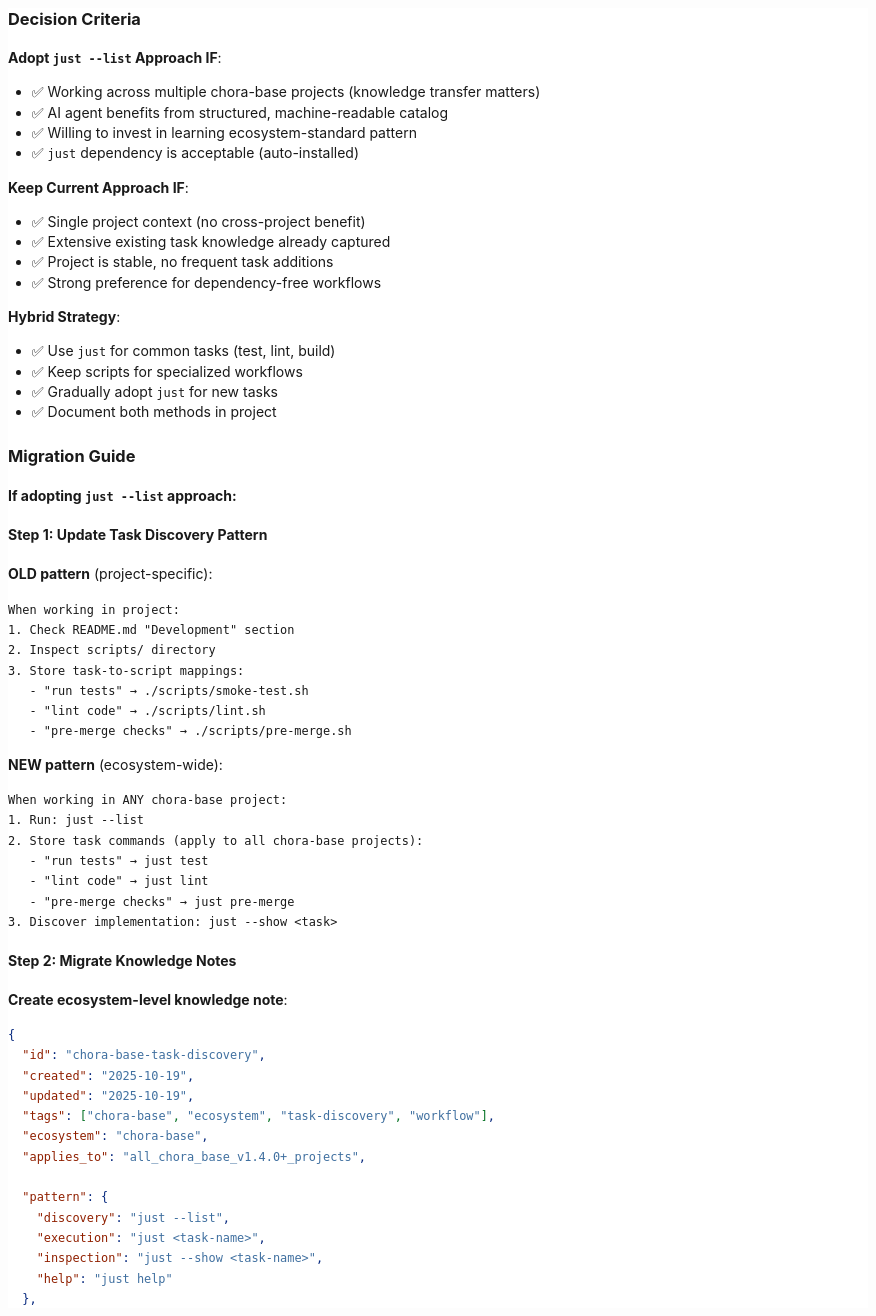 ### Decision Criteria

**Adopt `just --list` Approach IF**:
- ✅ Working across multiple chora-base projects (knowledge transfer matters)
- ✅ AI agent benefits from structured, machine-readable catalog
- ✅ Willing to invest in learning ecosystem-standard pattern
- ✅ `just` dependency is acceptable (auto-installed)

**Keep Current Approach IF**:
- ✅ Single project context (no cross-project benefit)
- ✅ Extensive existing task knowledge already captured
- ✅ Project is stable, no frequent task additions
- ✅ Strong preference for dependency-free workflows

**Hybrid Strategy**:
- ✅ Use `just` for common tasks (test, lint, build)
- ✅ Keep scripts for specialized workflows
- ✅ Gradually adopt `just` for new tasks
- ✅ Document both methods in project

### Migration Guide

**If adopting `just --list` approach:**

#### Step 1: Update Task Discovery Pattern

**OLD pattern** (project-specific):
```
When working in project:
1. Check README.md "Development" section
2. Inspect scripts/ directory
3. Store task-to-script mappings:
   - "run tests" → ./scripts/smoke-test.sh
   - "lint code" → ./scripts/lint.sh
   - "pre-merge checks" → ./scripts/pre-merge.sh
```

**NEW pattern** (ecosystem-wide):
```
When working in ANY chora-base project:
1. Run: just --list
2. Store task commands (apply to all chora-base projects):
   - "run tests" → just test
   - "lint code" → just lint
   - "pre-merge checks" → just pre-merge
3. Discover implementation: just --show <task>
```

#### Step 2: Migrate Knowledge Notes

**Create ecosystem-level knowledge note**:
```json
{
  "id": "chora-base-task-discovery",
  "created": "2025-10-19",
  "updated": "2025-10-19",
  "tags": ["chora-base", "ecosystem", "task-discovery", "workflow"],
  "ecosystem": "chora-base",
  "applies_to": "all_chora_base_v1.4.0+_projects",

  "pattern": {
    "discovery": "just --list",
    "execution": "just <task-name>",
    "inspection": "just --show <task-name>",
    "help": "just help"
  },

```